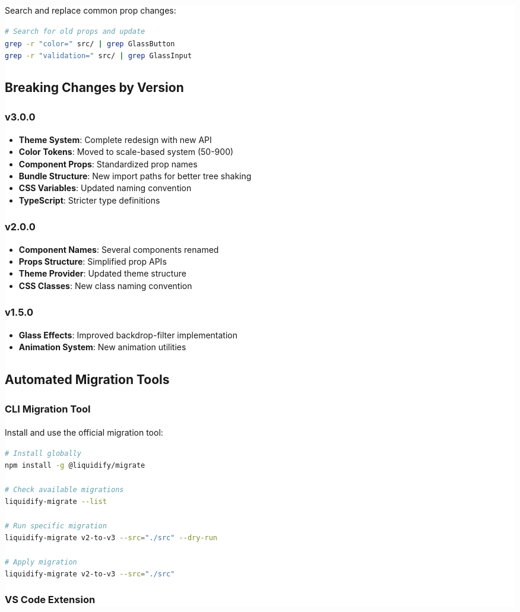 Search and replace common prop changes:

```bash
# Search for old props and update
grep -r "color=" src/ | grep GlassButton
grep -r "validation=" src/ | grep GlassInput
```

## Breaking Changes by Version

### v3.0.0

- **Theme System**: Complete redesign with new API
- **Color Tokens**: Moved to scale-based system (50-900)
- **Component Props**: Standardized prop names
- **Bundle Structure**: New import paths for better tree shaking
- **CSS Variables**: Updated naming convention
- **TypeScript**: Stricter type definitions

### v2.0.0

- **Component Names**: Several components renamed
- **Props Structure**: Simplified prop APIs
- **Theme Provider**: Updated theme structure
- **CSS Classes**: New class naming convention

### v1.5.0

- **Glass Effects**: Improved backdrop-filter implementation
- **Animation System**: New animation utilities

## Automated Migration Tools

### CLI Migration Tool

Install and use the official migration tool:

```bash
# Install globally
npm install -g @liquidify/migrate

# Check available migrations
liquidify-migrate --list

# Run specific migration
liquidify-migrate v2-to-v3 --src="./src" --dry-run

# Apply migration
liquidify-migrate v2-to-v3 --src="./src"
```

### VS Code Extension
